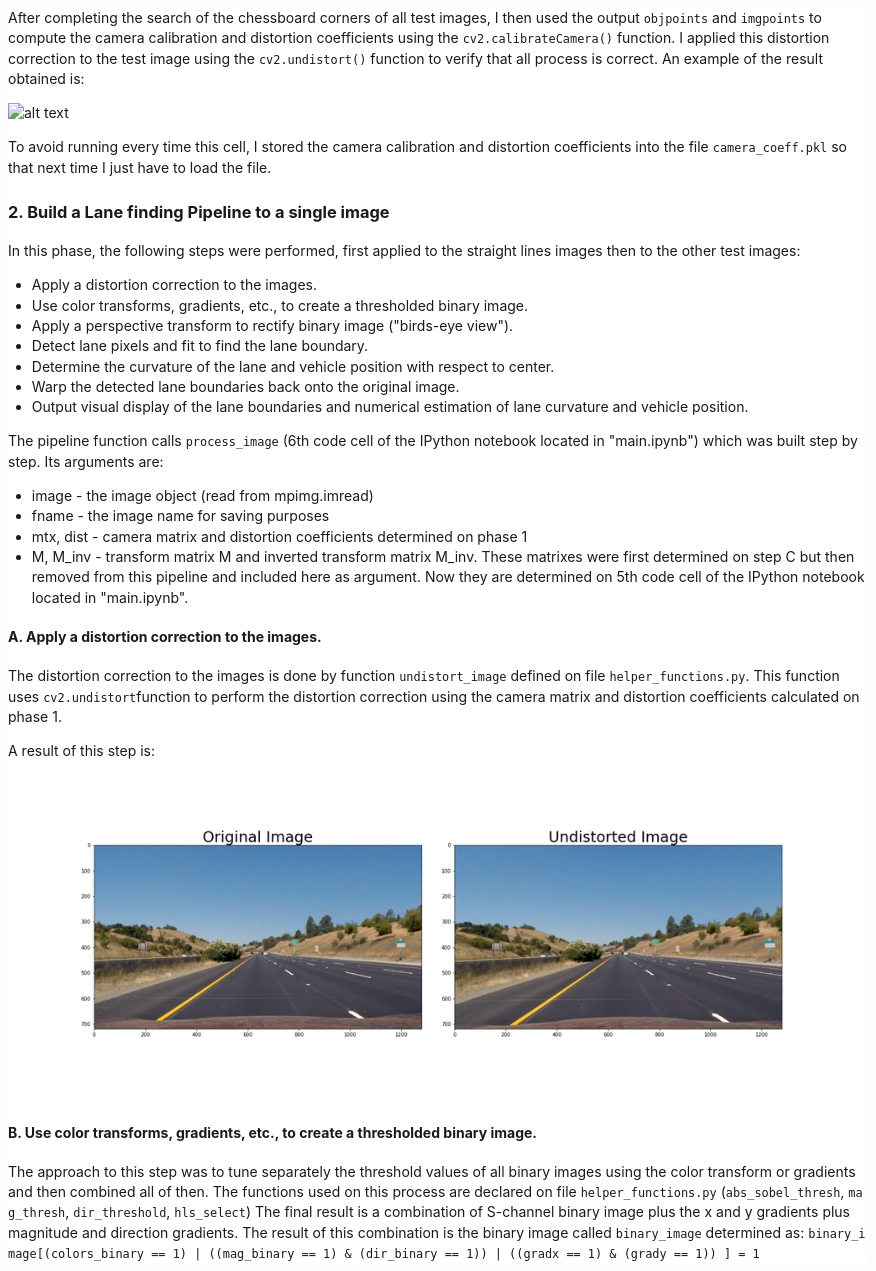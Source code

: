After completing the search of the chessboard corners of all test images, I then used the output `objpoints` and `imgpoints` to compute the camera calibration and distortion coefficients using the `cv2.calibrateCamera()` function.  I applied this distortion correction to the test image using the `cv2.undistort()` function to verify that all process is correct. An example of the result obtained is: 

![alt text][image1]

To avoid running every time this cell, I stored the camera calibration and distortion coefficients into the file `camera_coeff.pkl` so that next time I just have to load the file.

### 2. Build a Lane finding Pipeline to a single image

In this phase, the following steps were performed, first applied to the straight lines images then to the other test images:
* Apply a distortion correction to the images.
* Use color transforms, gradients, etc., to create a thresholded binary image.
* Apply a perspective transform to rectify binary image ("birds-eye view").
* Detect lane pixels and fit to find the lane boundary.
* Determine the curvature of the lane and vehicle position with respect to center.
* Warp the detected lane boundaries back onto the original image.
* Output visual display of the lane boundaries and numerical estimation of lane curvature and vehicle position.

The pipeline function calls `process_image` (6th code cell of the IPython notebook located in "main.ipynb") which was built step by step. Its arguments are:
* image - the image object (read from mpimg.imread) 
* fname - the image name for saving purposes
* mtx, dist - camera matrix and distortion coefficients determined on phase 1
* M, M_inv - transform matrix M and inverted transform matrix M_inv. These matrixes were first determined on step C but then removed from this pipeline and included here as argument. Now they are determined on 5th code cell of the IPython notebook located in "main.ipynb".

#### A. Apply a distortion correction to the images.

The distortion correction to the images is done by function `undistort_image` defined on file `helper_functions.py`. This function uses `cv2.undistort`function to perform the distortion correction using the camera matrix and distortion coefficients calculated on phase 1.

A result of this step is:

![alt text][image2]

#### B. Use color transforms, gradients, etc., to create a thresholded binary image.

The approach to this step was to tune separately the threshold values of all binary images using the color transform or gradients and then combined all of then. The functions used on this process are declared on file `helper_functions.py` (`abs_sobel_thresh`, `mag_thresh`, `dir_threshold`, `hls_select`) 
The final result is a combination of S-channel binary image plus the x and y gradients plus magnitude and direction gradients. 
The result of this combination is the binary image called `binary_image` determined as:
`binary_image[(colors_binary == 1) | ((mag_binary == 1) & (dir_binary == 1)) | ((gradx == 1) & (grady == 1)) ] = 1`
   

[//]: # (Image References)
[image1]: ./output_images/camera_calibration/undist_calibration1.png "Undistorted Chessboard Image"
[image2]: ./output_images/test_images/undistorted_straight_lines1.jpg "Undistorted Image"
[image3]: ./output_images/test_images/binary_straight_lines1.jpg "Binary Example"
[image4]: ./output_images/test_images/undistorted_straight_lines1.jpg "Warp Example"
[image5]: ./examples/color_fit_lines.jpg "Fit Visual"
[image6]: ./output_images/test_images/pipeline_result_straight_lines1.jpg"Output"
[video1]: ./project_video.mp4 "Video"